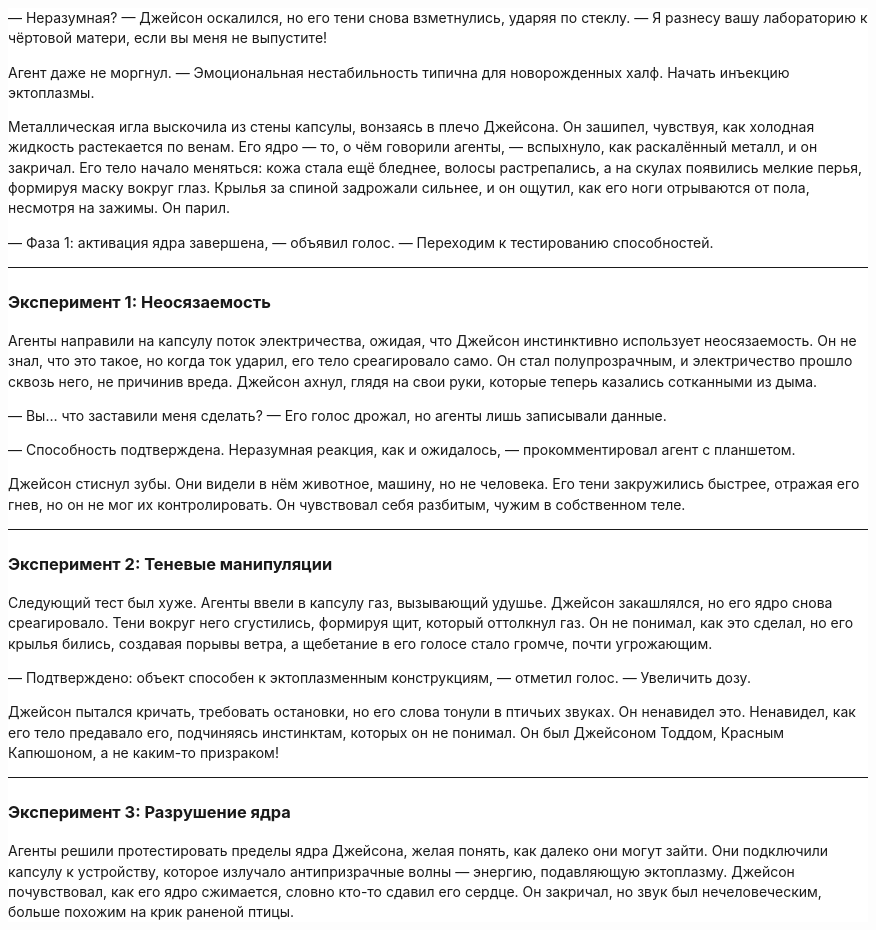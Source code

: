 — Неразумная? — Джейсон оскалился, но его тени снова взметнулись, ударяя по стеклу. — Я разнесу вашу лабораторию к чёртовой матери, если вы меня не выпустите!

Агент даже не моргнул. — Эмоциональная нестабильность типична для новорожденных халф. Начать инъекцию эктоплазмы.

Металлическая игла выскочила из стены капсулы, вонзаясь в плечо Джейсона. Он зашипел, чувствуя, как холодная жидкость растекается по венам. Его ядро — то, о чём говорили агенты, — вспыхнуло, как раскалённый металл, и он закричал. Его тело начало меняться: кожа стала ещё бледнее, волосы растрепались, а на скулах появились мелкие перья, формируя маску вокруг глаз. Крылья за спиной задрожали сильнее, и он ощутил, как его ноги отрываются от пола, несмотря на зажимы. Он парил.

— Фаза 1: активация ядра завершена, — объявил голос. — Переходим к тестированию способностей.

---

### Эксперимент 1: Неосязаемость

Агенты направили на капсулу поток электричества, ожидая, что Джейсон инстинктивно использует неосязаемость. Он не знал, что это такое, но когда ток ударил, его тело среагировало само. Он стал полупрозрачным, и электричество прошло сквозь него, не причинив вреда. Джейсон ахнул, глядя на свои руки, которые теперь казались сотканными из дыма.

— Вы… что заставили меня сделать? — Его голос дрожал, но агенты лишь записывали данные.

— Способность подтверждена. Неразумная реакция, как и ожидалось, — прокомментировал агент с планшетом.

Джейсон стиснул зубы. Они видели в нём животное, машину, но не человека. Его тени закружились быстрее, отражая его гнев, но он не мог их контролировать. Он чувствовал себя разбитым, чужим в собственном теле.

---

### Эксперимент 2: Теневые манипуляции

Следующий тест был хуже. Агенты ввели в капсулу газ, вызывающий удушье. Джейсон закашлялся, но его ядро снова среагировало. Тени вокруг него сгустились, формируя щит, который оттолкнул газ. Он не понимал, как это сделал, но его крылья бились, создавая порывы ветра, а щебетание в его голосе стало громче, почти угрожающим.

— Подтверждено: объект способен к эктоплазменным конструкциям, — отметил голос. — Увеличить дозу.

Джейсон пытался кричать, требовать остановки, но его слова тонули в птичьих звуках. Он ненавидел это. Ненавидел, как его тело предавало его, подчиняясь инстинктам, которых он не понимал. Он был Джейсоном Тоддом, Красным Капюшоном, а не каким-то призраком!

---

### Эксперимент 3: Разрушение ядра

Агенты решили протестировать пределы ядра Джейсона, желая понять, как далеко они могут зайти. Они подключили капсулу к устройству, которое излучало антипризрачные волны — энергию, подавляющую эктоплазму. Джейсон почувствовал, как его ядро сжимается, словно кто-то сдавил его сердце. Он закричал, но звук был нечеловеческим, больше похожим на крик раненой птицы.
